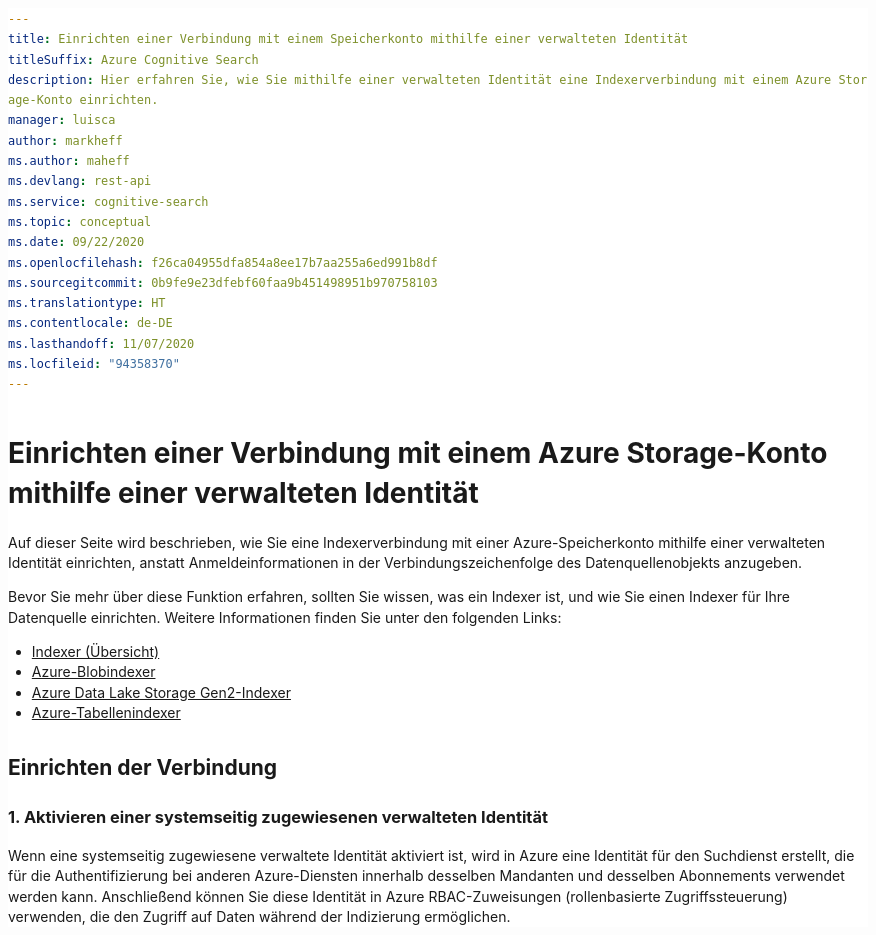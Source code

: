 ```yaml
---
title: Einrichten einer Verbindung mit einem Speicherkonto mithilfe einer verwalteten Identität
titleSuffix: Azure Cognitive Search
description: Hier erfahren Sie, wie Sie mithilfe einer verwalteten Identität eine Indexerverbindung mit einem Azure Storage-Konto einrichten.
manager: luisca
author: markheff
ms.author: maheff
ms.devlang: rest-api
ms.service: cognitive-search
ms.topic: conceptual
ms.date: 09/22/2020
ms.openlocfilehash: f26ca04955dfa854a8ee17b7aa255a6ed991b8df
ms.sourcegitcommit: 0b9fe9e23dfebf60faa9b451498951b970758103
ms.translationtype: HT
ms.contentlocale: de-DE
ms.lasthandoff: 11/07/2020
ms.locfileid: "94358370"
---
```

# <a name="set-up-a-connection-to-an-azure-storage-account-using-a-managed-identity"></a>Einrichten einer Verbindung mit einem Azure Storage-Konto mithilfe einer verwalteten Identität

Auf dieser Seite wird beschrieben, wie Sie eine Indexerverbindung mit einer Azure-Speicherkonto mithilfe einer verwalteten Identität einrichten, anstatt Anmeldeinformationen in der Verbindungszeichenfolge des Datenquellenobjekts anzugeben.

Bevor Sie mehr über diese Funktion erfahren, sollten Sie wissen, was ein Indexer ist, und wie Sie einen Indexer für Ihre Datenquelle einrichten. Weitere Informationen finden Sie unter den folgenden Links:
* [Indexer (Übersicht)](search-indexer-overview.md)
* [Azure-Blobindexer](search-howto-indexing-azure-blob-storage.md)
* [Azure Data Lake Storage Gen2-Indexer](search-howto-index-azure-data-lake-storage.md)
* [Azure-Tabellenindexer](search-howto-indexing-azure-tables.md)

## <a name="set-up-the-connection"></a>Einrichten der Verbindung

### <a name="1---turn-on-system-assigned-managed-identity"></a>1\. Aktivieren einer systemseitig zugewiesenen verwalteten Identität

Wenn eine systemseitig zugewiesene verwaltete Identität aktiviert ist, wird in Azure eine Identität für den Suchdienst erstellt, die für die Authentifizierung bei anderen Azure-Diensten innerhalb desselben Mandanten und desselben Abonnements verwendet werden kann. Anschließend können Sie diese Identität in Azure RBAC-Zuweisungen (rollenbasierte Zugriffssteuerung) verwenden, die den Zugriff auf Daten während der Indizierung ermöglichen.
